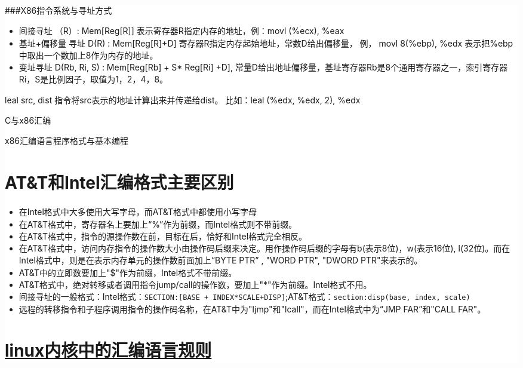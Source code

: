 

###X86指令系统与寻址方式

- 间接寻址  （R）: Mem[Reg[R]] 表示寄存器R指定内存的地址，例：movl (%ecx), %eax
- 基址+偏移量 寻址  D(R) : Mem[Reg[R]+D] 寄存器R指定内存起始地址，常数D给出偏移量， 例， movl 8(%ebp), %edx 表示把%ebp中取出一个数加上8作为内存的地址。
- 变址寻址 D(Rb, Ri, S) : Mem[Reg[Rb] + S* Reg[Ri] +D], 常量D给出地址偏移量，基址寄存器Rb是8个通用寄存器之一，索引寄存器Ri，S是比例因子，取值为1，2，4，8。

leal src, dist 指令将src表示的地址计算出来并传递给dist。 比如：leal (%edx, %edx, 2), %edx



C与x86汇编

x86汇编语言程序格式与基本编程

# AT&T和Intel汇编格式主要区别

- 在Intel格式中大多使用大写字母，而AT&T格式中都使用小写字母
- 在AT&T格式中，寄存器名上要加上“%”作为前缀，而Intel格式则不带前缀。
- 在AT&T格式中，指令的源操作数在前，目标在后，恰好和Intel格式完全相反。
- 在AT&T格式中，访问内存指令的操作数大小由操作码后缀来决定。用作操作码后缀的字母有b(表示8位)，w(表示16位), l(32位)。而在Intel格式中，则是在表示内存单元的操作数前面加上“BYTE PTR” , "WORD PTR", "DWORD PTR"来表示的。
- AT&T中的立即数要加上"$"作为前缀，Intel格式不带前缀。
- AT&T格式中，绝对转移或者调用指令jump/call的操作数，要加上"*"作为前缀。Intel格式不用。
- 间接寻址的一般格式：Intel格式：`SECTION:[BASE + INDEX*SCALE+DISP]`;AT&T格式：`section:disp(base, index, scale)`
- 远程的转移指令和子程序调用指令的操作码名称，在AT&T中为"ljmp"和"lcall"，而在Intel格式中为“JMP FAR”和"CALL FAR"。

# [linux内核中的汇编语言规则](https://blog.csdn.net/armlinuxww/article/details/13168075)

